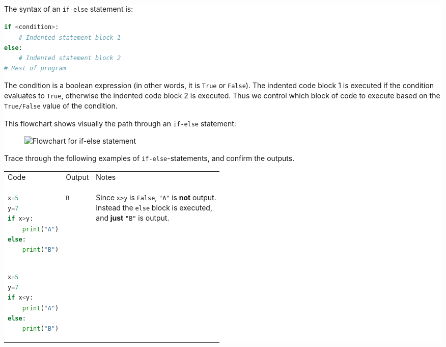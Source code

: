 The syntax of an `if-else` statement is:
```python
if <condition>:
    # Indented statement block 1
else:
    # Indented statement block 2
# Rest of program
```
The condition is a boolean expression (in other words, it is `True` or `False`). The indented code block 1 is executed if the condition evaluates to `True`, otherwise the indented code block 2 is executed. Thus we control which block of code to execute based on the `True/False` value of the condition.

This flowchart shows visually the path through an `if-else` statement:
<figure>
<img src="img/conditional_statements/if_else_flowchart.png" alt="Flowchart for if-else statement" class="center", width="200">
</figure>


Trace through the following examples of `if-else`-statements, and confirm the outputs.

<table>
<tr>
<td>Code</td><td>Output</td><td>Notes</td>
</tr>
<tr>
<td nowrap>

```python
x=5
y=7
if x>y:
    print("A")
else:
    print("B")
```

</td>

<td>

```
B
```
</td>
<td>

Since `x>y` is `False`, `"A"` is **not** output. <br>
Instead the `else` block is executed, <br>
and **just** `"B"` is output. 
</td>
</tr>
<tr>
<td nowrap>

```python
x=5
y=7
if x<y:
    print("A")
else:
    print("B")
```
